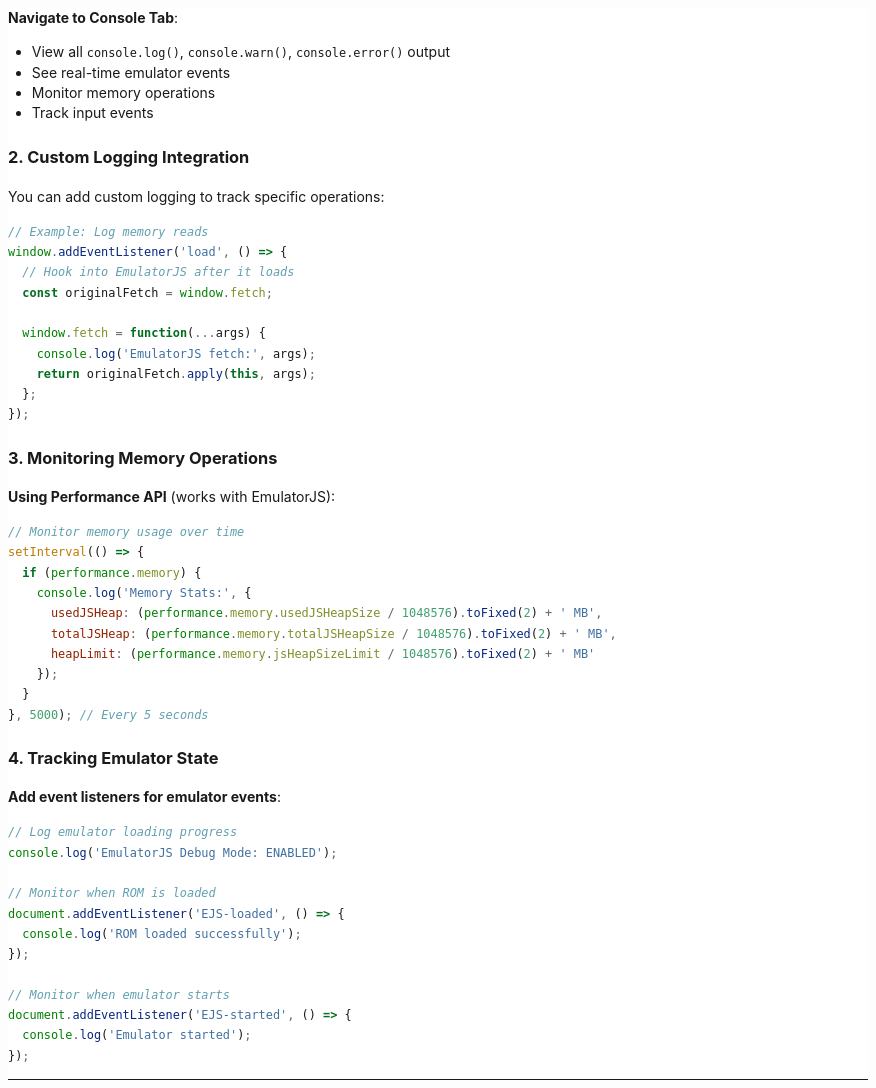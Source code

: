 **Navigate to Console Tab**:
- View all `console.log()`, `console.warn()`, `console.error()` output
- See real-time emulator events
- Monitor memory operations
- Track input events

### 2. Custom Logging Integration

You can add custom logging to track specific operations:

```javascript
// Example: Log memory reads
window.addEventListener('load', () => {
  // Hook into EmulatorJS after it loads
  const originalFetch = window.fetch;

  window.fetch = function(...args) {
    console.log('EmulatorJS fetch:', args);
    return originalFetch.apply(this, args);
  };
});
```

### 3. Monitoring Memory Operations

**Using Performance API** (works with EmulatorJS):

```javascript
// Monitor memory usage over time
setInterval(() => {
  if (performance.memory) {
    console.log('Memory Stats:', {
      usedJSHeap: (performance.memory.usedJSHeapSize / 1048576).toFixed(2) + ' MB',
      totalJSHeap: (performance.memory.totalJSHeapSize / 1048576).toFixed(2) + ' MB',
      heapLimit: (performance.memory.jsHeapSizeLimit / 1048576).toFixed(2) + ' MB'
    });
  }
}, 5000); // Every 5 seconds
```

### 4. Tracking Emulator State

**Add event listeners for emulator events**:

```javascript
// Log emulator loading progress
console.log('EmulatorJS Debug Mode: ENABLED');

// Monitor when ROM is loaded
document.addEventListener('EJS-loaded', () => {
  console.log('ROM loaded successfully');
});

// Monitor when emulator starts
document.addEventListener('EJS-started', () => {
  console.log('Emulator started');
});
```

---